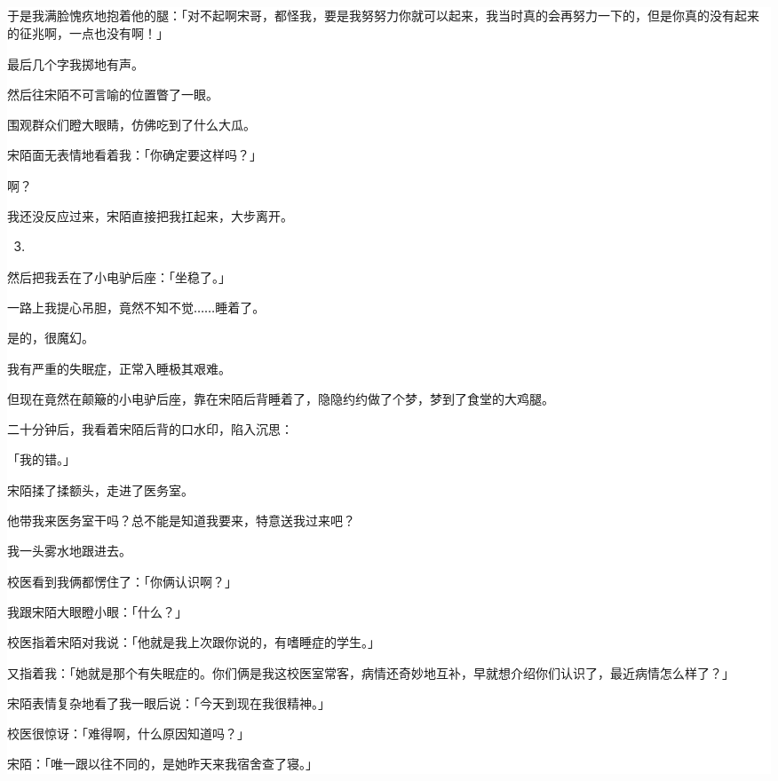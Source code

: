 于是我满脸愧疚地抱着他的腿：「对不起啊宋哥，都怪我，要是我努努力你就可以起来，我当时真的会再努力一下的，但是你真的没有起来的征兆啊，一点也没有啊！」


最后几个字我掷地有声。


然后往宋陌不可言喻的位置瞥了一眼。


围观群众们瞪大眼睛，仿佛吃到了什么大瓜。


宋陌面无表情地看着我：「你确定要这样吗？」


啊？


我还没反应过来，宋陌直接把我扛起来，大步离开。


3.


然后把我丢在了小电驴后座：「坐稳了。」


一路上我提心吊胆，竟然不知不觉……睡着了。


是的，很魔幻。


我有严重的失眠症，正常入睡极其艰难。


但现在竟然在颠簸的小电驴后座，靠在宋陌后背睡着了，隐隐约约做了个梦，梦到了食堂的大鸡腿。


二十分钟后，我看着宋陌后背的口水印，陷入沉思：


「我的错。」


宋陌揉了揉额头，走进了医务室。


他带我来医务室干吗？总不能是知道我要来，特意送我过来吧？


我一头雾水地跟进去。


校医看到我俩都愣住了：「你俩认识啊？」


我跟宋陌大眼瞪小眼：「什么？」


校医指着宋陌对我说：「他就是我上次跟你说的，有嗜睡症的学生。」


又指着我：「她就是那个有失眠症的。你们俩是我这校医室常客，病情还奇妙地互补，早就想介绍你们认识了，最近病情怎么样了？」


宋陌表情复杂地看了我一眼后说：「今天到现在我很精神。」


校医很惊讶：「难得啊，什么原因知道吗？」


宋陌：「唯一跟以往不同的，是她昨天来我宿舍查了寝。」
